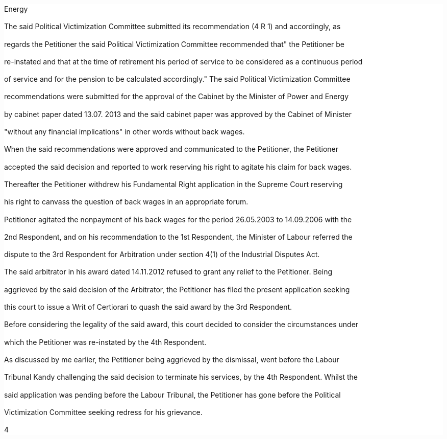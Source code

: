 Energy

The said Political Victimization Committee submitted its recommendation (4 R 1) and accordingly, as

regards the Petitioner the said Political Victimization Committee recommended that" the Petitioner be

re-instated and that at the time of retirement his period of service to be considered as a continuous period

of service and for the pension to be calculated accordingly." The said Political Victimization Committee

recommendations were submitted for the approval of the Cabinet by the Minister of Power and Energy

by cabinet paper dated 13.07. 2013 and the said cabinet paper was approved by the Cabinet of Minister

"without any financial implications" in other words without back wages.

When the said recommendations were approved and communicated to the Petitioner, the Petitioner

accepted the said decision and reported to work reserving his right to agitate his claim for back wages.

Thereafter the Petitioner withdrew his Fundamental Right application in the Supreme Court reserving

his right to canvass the question of back wages in an appropriate forum.

Petitioner agitated the nonpayment of his back wages for the period 26.05.2003 to 14.09.2006 with the

2nd Respondent, and on his recommendation to the 1st Respondent, the Minister of Labour referred the

dispute to the 3rd Respondent for Arbitration under section 4(1) of the Industrial Disputes Act.

The said arbitrator in his award dated 14.11.2012 refused to grant any relief to the Petitioner. Being

aggrieved by the said decision of the Arbitrator, the Petitioner has filed the present application seeking

this court to issue a Writ of Certiorari to quash the said award by the 3rd Respondent.

Before considering the legality of the said award, this court decided to consider the circumstances under

which the Petitioner was re-instated by the 4th Respondent.

As discussed by me earlier, the Petitioner being aggrieved by the dismissal, went before the Labour

Tribunal Kandy challenging the said decision to terminate his services, by the 4th Respondent. Whilst the

said application was pending before the Labour Tribunal, the Petitioner has gone before the Political

Victimization Committee seeking redress for his grievance.

4
